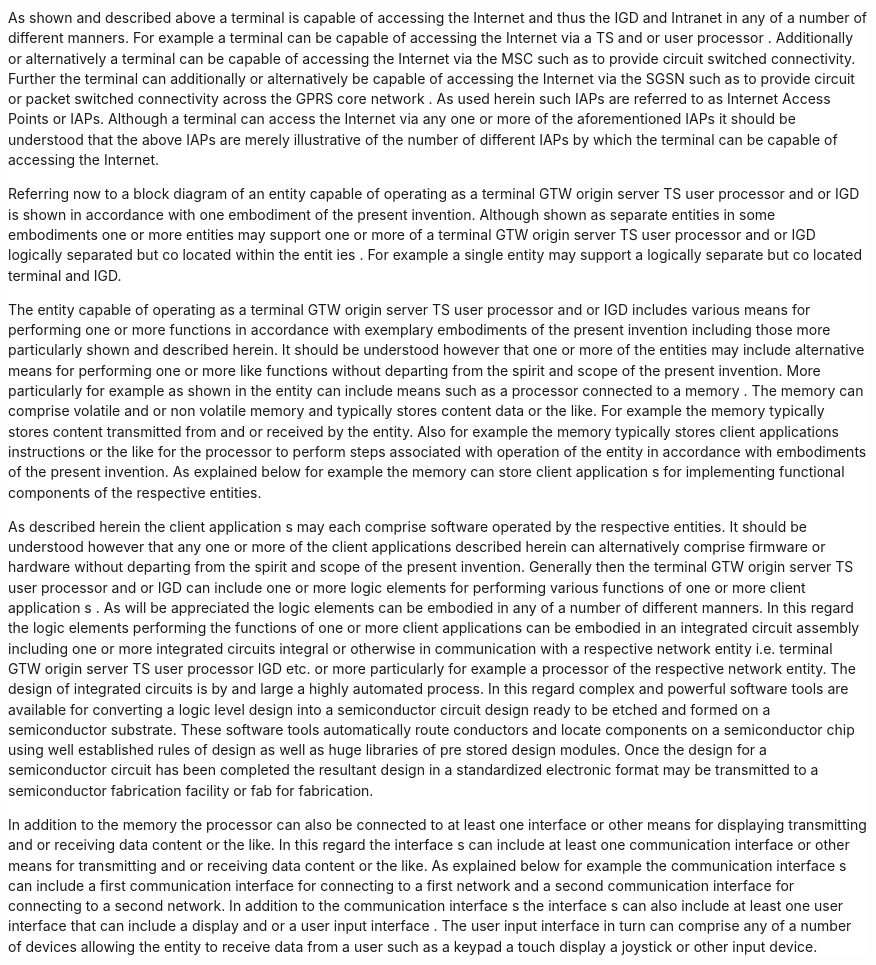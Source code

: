 As shown and described above a terminal is capable of accessing the Internet and thus the IGD and Intranet in any of a number of different manners. For example a terminal can be capable of accessing the Internet via a TS and or user processor . Additionally or alternatively a terminal can be capable of accessing the Internet via the MSC such as to provide circuit switched connectivity. Further the terminal can additionally or alternatively be capable of accessing the Internet via the SGSN such as to provide circuit or packet switched connectivity across the GPRS core network . As used herein such IAPs are referred to as Internet Access Points or IAPs. Although a terminal can access the Internet via any one or more of the aforementioned IAPs it should be understood that the above IAPs are merely illustrative of the number of different IAPs by which the terminal can be capable of accessing the Internet.

Referring now to a block diagram of an entity capable of operating as a terminal GTW origin server TS user processor and or IGD is shown in accordance with one embodiment of the present invention. Although shown as separate entities in some embodiments one or more entities may support one or more of a terminal GTW origin server TS user processor and or IGD logically separated but co located within the entit ies . For example a single entity may support a logically separate but co located terminal and IGD.

The entity capable of operating as a terminal GTW origin server TS user processor and or IGD includes various means for performing one or more functions in accordance with exemplary embodiments of the present invention including those more particularly shown and described herein. It should be understood however that one or more of the entities may include alternative means for performing one or more like functions without departing from the spirit and scope of the present invention. More particularly for example as shown in the entity can include means such as a processor connected to a memory . The memory can comprise volatile and or non volatile memory and typically stores content data or the like. For example the memory typically stores content transmitted from and or received by the entity. Also for example the memory typically stores client applications instructions or the like for the processor to perform steps associated with operation of the entity in accordance with embodiments of the present invention. As explained below for example the memory can store client application s for implementing functional components of the respective entities.

As described herein the client application s may each comprise software operated by the respective entities. It should be understood however that any one or more of the client applications described herein can alternatively comprise firmware or hardware without departing from the spirit and scope of the present invention. Generally then the terminal GTW origin server TS user processor and or IGD can include one or more logic elements for performing various functions of one or more client application s . As will be appreciated the logic elements can be embodied in any of a number of different manners. In this regard the logic elements performing the functions of one or more client applications can be embodied in an integrated circuit assembly including one or more integrated circuits integral or otherwise in communication with a respective network entity i.e. terminal GTW origin server TS user processor IGD etc. or more particularly for example a processor of the respective network entity. The design of integrated circuits is by and large a highly automated process. In this regard complex and powerful software tools are available for converting a logic level design into a semiconductor circuit design ready to be etched and formed on a semiconductor substrate. These software tools automatically route conductors and locate components on a semiconductor chip using well established rules of design as well as huge libraries of pre stored design modules. Once the design for a semiconductor circuit has been completed the resultant design in a standardized electronic format may be transmitted to a semiconductor fabrication facility or fab for fabrication.

In addition to the memory the processor can also be connected to at least one interface or other means for displaying transmitting and or receiving data content or the like. In this regard the interface s can include at least one communication interface or other means for transmitting and or receiving data content or the like. As explained below for example the communication interface s can include a first communication interface for connecting to a first network and a second communication interface for connecting to a second network. In addition to the communication interface s the interface s can also include at least one user interface that can include a display and or a user input interface . The user input interface in turn can comprise any of a number of devices allowing the entity to receive data from a user such as a keypad a touch display a joystick or other input device.
